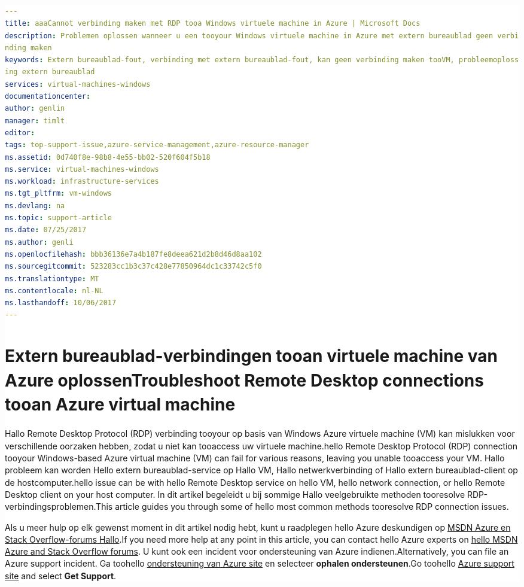 ```yaml
---
title: aaaCannot verbinding maken met RDP tooa Windows virtuele machine in Azure | Microsoft Docs
description: Problemen oplossen wanneer u een tooyour Windows virtuele machine in Azure met extern bureaublad geen verbinding maken
keywords: Extern bureaublad-fout, verbinding met extern bureaublad-fout, kan geen verbinding maken tooVM, probleemoplossing extern bureaublad
services: virtual-machines-windows
documentationcenter: 
author: genlin
manager: timlt
editor: 
tags: top-support-issue,azure-service-management,azure-resource-manager
ms.assetid: 0d740f8e-98b8-4e55-bb02-520f604f5b18
ms.service: virtual-machines-windows
ms.workload: infrastructure-services
ms.tgt_pltfrm: vm-windows
ms.devlang: na
ms.topic: support-article
ms.date: 07/25/2017
ms.author: genli
ms.openlocfilehash: bbb36136e7a4b187fe8deea621d2b8d46d8aa102
ms.sourcegitcommit: 523283cc1b3c37c428e77850964dc1c33742c5f0
ms.translationtype: MT
ms.contentlocale: nl-NL
ms.lasthandoff: 10/06/2017
---
```

# <a name="troubleshoot-remote-desktop-connections-tooan-azure-virtual-machine"></a><span data-ttu-id="5add4-104">Extern bureaublad-verbindingen tooan virtuele machine van Azure oplossen</span><span class="sxs-lookup"><span data-stu-id="5add4-104">Troubleshoot Remote Desktop connections tooan Azure virtual machine</span></span>
<span data-ttu-id="5add4-105">Hallo Remote Desktop Protocol (RDP) verbinding tooyour op basis van Windows Azure virtuele machine (VM) kan mislukken voor verschillende oorzaken hebben, zodat u niet kan tooaccess uw virtuele machine.</span><span class="sxs-lookup"><span data-stu-id="5add4-105">hello Remote Desktop Protocol (RDP) connection tooyour Windows-based Azure virtual machine (VM) can fail for various reasons, leaving you unable tooaccess your VM.</span></span> <span data-ttu-id="5add4-106">Hallo probleem kan worden Hello extern bureaublad-service op Hallo VM, Hallo netwerkverbinding of Hallo extern bureaublad-client op de hostcomputer.</span><span class="sxs-lookup"><span data-stu-id="5add4-106">hello issue can be with hello Remote Desktop service on hello VM, hello network connection, or hello Remote Desktop client on your host computer.</span></span> <span data-ttu-id="5add4-107">In dit artikel begeleidt u bij sommige Hallo veelgebruikte methoden tooresolve RDP-verbindingsproblemen.</span><span class="sxs-lookup"><span data-stu-id="5add4-107">This article guides you through some of hello most common methods tooresolve RDP connection issues.</span></span> 

<span data-ttu-id="5add4-108">Als u meer hulp op elk gewenst moment in dit artikel nodig hebt, kunt u raadplegen hello Azure deskundigen op [MSDN Azure en Stack Overflow-forums Hallo](https://azure.microsoft.com/support/forums/).</span><span class="sxs-lookup"><span data-stu-id="5add4-108">If you need more help at any point in this article, you can contact hello Azure experts on [hello MSDN Azure and Stack Overflow forums](https://azure.microsoft.com/support/forums/).</span></span> <span data-ttu-id="5add4-109">U kunt ook een incident voor ondersteuning van Azure indienen.</span><span class="sxs-lookup"><span data-stu-id="5add4-109">Alternatively, you can file an Azure support incident.</span></span> <span data-ttu-id="5add4-110">Ga toohello [ondersteuning van Azure site](https://azure.microsoft.com/support/options/) en selecteer **ophalen ondersteunen**.</span><span class="sxs-lookup"><span data-stu-id="5add4-110">Go toohello [Azure support site](https://azure.microsoft.com/support/options/) and select **Get Support**.</span></span>
